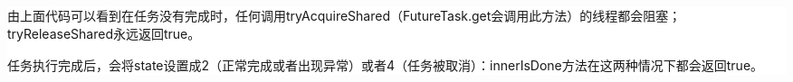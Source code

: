 由上面代码可以看到在任务没有完成时，任何调用tryAcquireShared（FutureTask.get会调用此方法）的线程都会阻塞；tryReleaseShared永远返回true。

任务执行完成后，会将state设置成2（正常完成或者出现异常）或者4（任务被取消）：innerIsDone方法在这两种情况下都会返回true。


[aqs]: http://gee.cs.oswego.edu/dl/papers/aqs.pdf "The java.util.concurrent Synchronizer Framework"
[locksuport]: http://whitesock.iteye.com/blog/1336409 "Inside AbstractQueuedSynchronizer (1)"